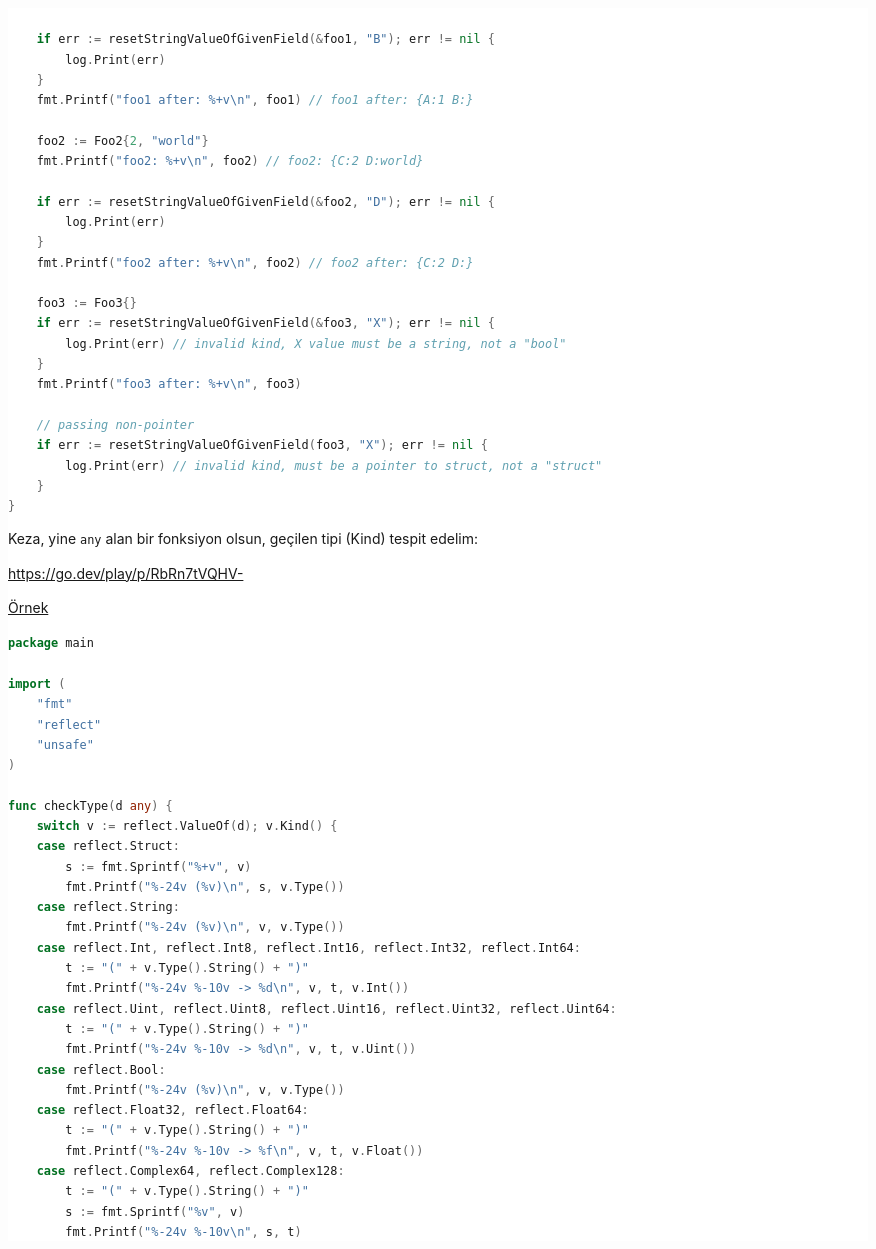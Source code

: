 ```go

	if err := resetStringValueOfGivenField(&foo1, "B"); err != nil {
		log.Print(err)
	}
	fmt.Printf("foo1 after: %+v\n", foo1) // foo1 after: {A:1 B:}

	foo2 := Foo2{2, "world"}
	fmt.Printf("foo2: %+v\n", foo2) // foo2: {C:2 D:world}

	if err := resetStringValueOfGivenField(&foo2, "D"); err != nil {
		log.Print(err)
	}
	fmt.Printf("foo2 after: %+v\n", foo2) // foo2 after: {C:2 D:}

	foo3 := Foo3{}
	if err := resetStringValueOfGivenField(&foo3, "X"); err != nil {
		log.Print(err) // invalid kind, X value must be a string, not a "bool"
	}
	fmt.Printf("foo3 after: %+v\n", foo3)

	// passing non-pointer
	if err := resetStringValueOfGivenField(foo3, "X"); err != nil {
		log.Print(err) // invalid kind, must be a pointer to struct, not a "struct"
	}
}
```

Keza, yine `any` alan bir fonksiyon olsun, geçilen tipi (Kind) tespit edelim:

https://go.dev/play/p/RbRn7tVQHV-

[Örnek](https://github.com/vbyazilim/maoyyk2023-golang-101-kursu/tree/main/src/11/reflect-typecheck)

```go
package main

import (
	"fmt"
	"reflect"
	"unsafe"
)

func checkType(d any) {
	switch v := reflect.ValueOf(d); v.Kind() {
	case reflect.Struct:
		s := fmt.Sprintf("%+v", v)
		fmt.Printf("%-24v (%v)\n", s, v.Type())
	case reflect.String:
		fmt.Printf("%-24v (%v)\n", v, v.Type())
	case reflect.Int, reflect.Int8, reflect.Int16, reflect.Int32, reflect.Int64:
		t := "(" + v.Type().String() + ")"
		fmt.Printf("%-24v %-10v -> %d\n", v, t, v.Int())
	case reflect.Uint, reflect.Uint8, reflect.Uint16, reflect.Uint32, reflect.Uint64:
		t := "(" + v.Type().String() + ")"
		fmt.Printf("%-24v %-10v -> %d\n", v, t, v.Uint())
	case reflect.Bool:
		fmt.Printf("%-24v (%v)\n", v, v.Type())
	case reflect.Float32, reflect.Float64:
		t := "(" + v.Type().String() + ")"
		fmt.Printf("%-24v %-10v -> %f\n", v, t, v.Float())
	case reflect.Complex64, reflect.Complex128:
		t := "(" + v.Type().String() + ")"
		s := fmt.Sprintf("%v", v)
		fmt.Printf("%-24v %-10v\n", s, t)
```